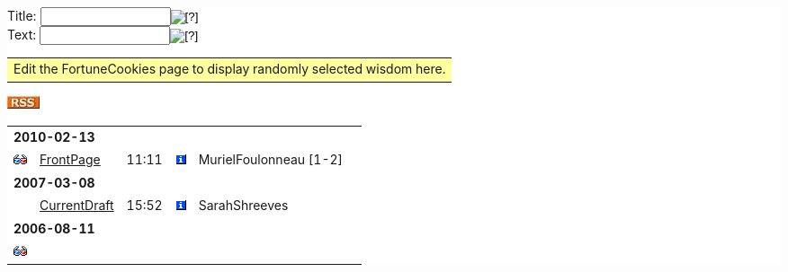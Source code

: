 <form method="POST" action="/collectionwiki/RecentChanges">
<p>
<input name="action" value="inlinesearch" type="hidden">
<input name="context" value="40" type="hidden">
Title: <input name="text_title" size="15" maxlength="50" type="text"><input src="RecentChanges_files/moin-search.png" name="button_title" alt="[?]" type="image"><br>Text: <input name="text_full" size="15" maxlength="50" type="text"><input src="RecentChanges_files/moin-search.png" name="button_full" alt="[?]" type="image">
</p>
</form>

<table width="100%">
  <tbody>
    <tr>
      <td bgcolor="#FFFFA0">
        <div id="RandomQuote_FortuneCookies" dir="ltr" lang="en">
          Edit the FortuneCookies page to display randomly selected wisdom here. </div>
      </td>
    </tr>
  </tbody>
</table>


[<img src="RecentChanges_files/moin-rss.png" alt="[RSS]" height="14" width="36">](http://dublincore.org/collectionwiki/RecentChanges?action=rss_rc)

<table>
  <tbody>
    <tr class="rcdaybreak">
      <td colspan="6"><strong>2010-02-13</strong></td>
    </tr>
    <tr>
      <td class="rcicon1"><a href="http://dublincore.org/collectionwiki/FrontPage?action=diff"><img src="RecentChanges_files/moin-diff.png" alt="[DIFF]" height="11" width="15"></a></td>
      <td class="rcpagelink"><a href="http://dublincore.org/collectionwiki/FrontPage">FrontPage</a></td>
      <td class="rctime">11:11</td>
      <td class="rcicon2"><a href="http://dublincore.org/collectionwiki/FrontPage?action=info"><img src="RecentChanges_files/moin-info.png" alt="Info" height="11" width="12"></a></td>
      <td class="rceditor">
        <span title="cable-83.217.158.191.coditel.net">MurielFoulonneau</span> [1-2]</td>
      <td class="rccomment"></td>
    </tr>
    <tr class="rcdaybreak">
      <td colspan="6"><strong>2007-03-08</strong></td>
    </tr>
    <tr>
      <td class="rcicon1"></td>
      <td class="rcpagelink"><a href="http://dublincore.org/collectionwiki/CurrentDraft">CurrentDraft</a></td>
      <td class="rctime">15:52</td>
      <td class="rcicon2"><a href="http://dublincore.org/collectionwiki/CurrentDraft?action=info"><img src="RecentChanges_files/moin-info.png" alt="Info" height="11" width="12"></a></td>
      <td class="rceditor"><span title="libdhcp044.library.uiuc.edu">SarahShreeves</span></td>
      <td class="rccomment"></td>
    </tr>
    <tr class="rcdaybreak">
      <td colspan="6"><strong>2006-08-11</strong></td>
    </tr>
    <tr>
      <td class="rcicon1"><a href="http://dublincore.org/collectionwiki/WikiSandBox?action=diff"><img src="RecentChanges_files/moin-diff.png" alt="[DIFF]" height="11" width="15"></a></td>